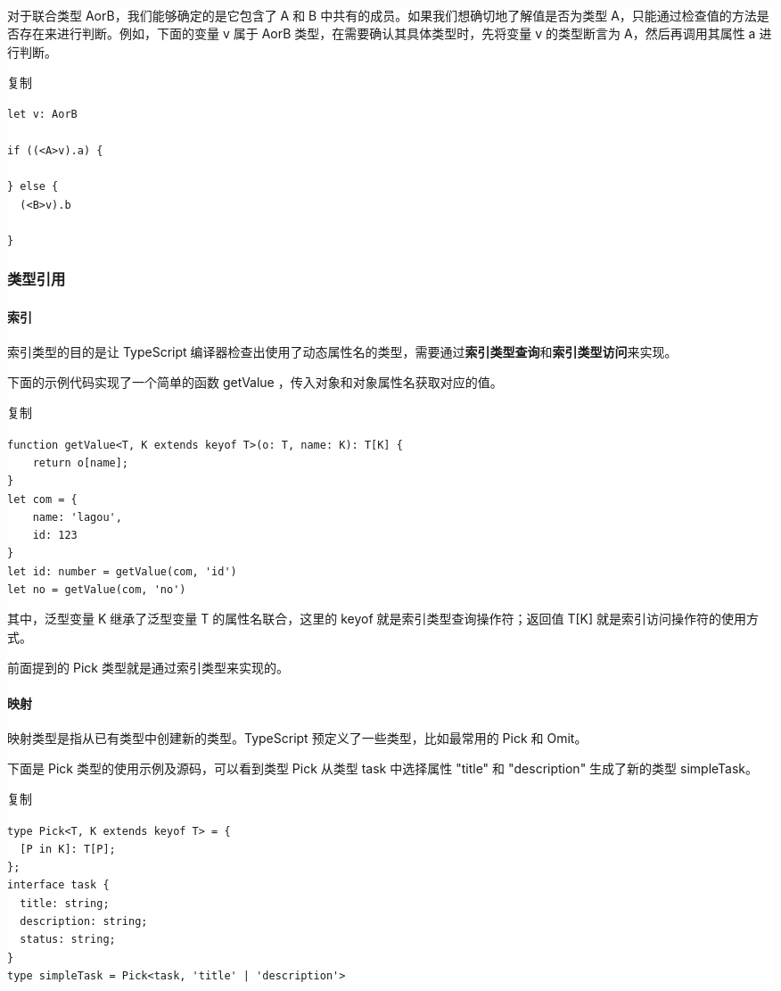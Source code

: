 对于联合类型 AorB，我们能够确定的是它包含了 A 和 B 中共有的成员。如果我们想确切地了解值是否为类型 A，只能通过检查值的方法是否存在来进行判断。例如，下面的变量 v 属于 AorB 类型，在需要确认其具体类型时，先将变量 v 的类型断言为 A，然后再调用其属性 a 进行判断。

复制

```
let v: AorB

if ((<A>v).a) {
  
} else {
  (<B>v).b
  
}

```

### 类型引用

#### 索引

索引类型的目的是让 TypeScript 编译器检查出使用了动态属性名的类型，需要通过**索引类型查询**和**索引类型访问**来实现。

下面的示例代码实现了一个简单的函数 getValue ，传入对象和对象属性名获取对应的值。

复制

```
function getValue<T, K extends keyof T>(o: T, name: K): T[K] {
    return o[name]; 
}
let com = {
    name: 'lagou',
    id: 123
}
let id: number = getValue(com, 'id')
let no = getValue(com, 'no') 

```

其中，泛型变量 K 继承了泛型变量 T 的属性名联合，这里的 keyof 就是索引类型查询操作符；返回值 T\[K\] 就是索引访问操作符的使用方式。

前面提到的 Pick 类型就是通过索引类型来实现的。

#### 映射

映射类型是指从已有类型中创建新的类型。TypeScript 预定义了一些类型，比如最常用的 Pick 和 Omit。

下面是 Pick 类型的使用示例及源码，可以看到类型 Pick 从类型 task 中选择属性 "title" 和 "description" 生成了新的类型 simpleTask。

复制

```
type Pick<T, K extends keyof T> = {
  [P in K]: T[P];
};
interface task {
  title: string;
  description: string;
  status: string;
}
type simpleTask = Pick<task, 'title' | 'description'>

```
